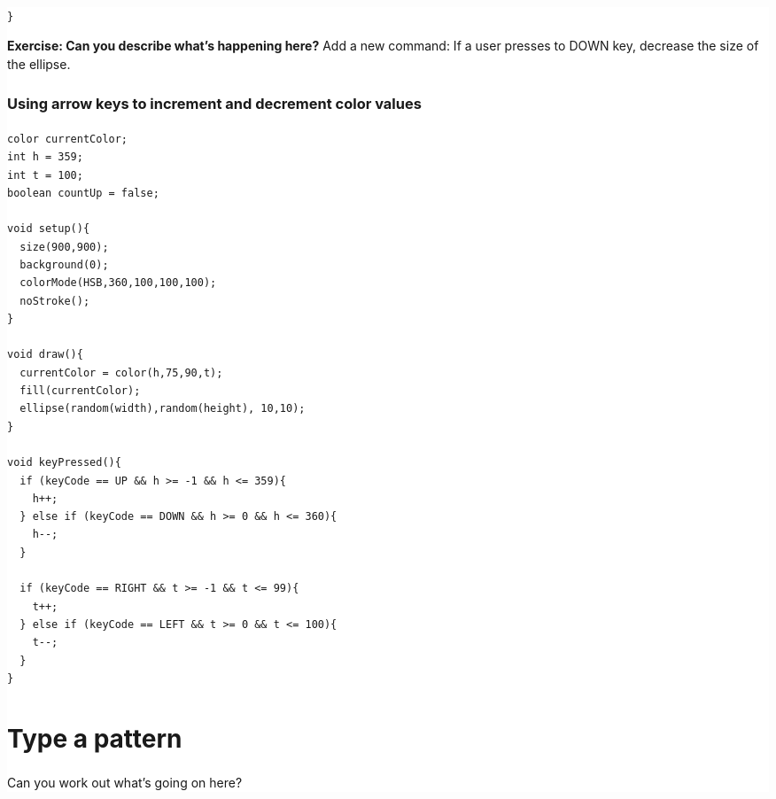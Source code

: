 ```processing
}
```

**Exercise: Can you describe what’s happening here?**
Add a new command: If a user presses to DOWN key, decrease the size of the ellipse.

### Using arrow keys to increment and decrement color values
```processing
color currentColor;
int h = 359;
int t = 100;
boolean countUp = false;

void setup(){
  size(900,900);
  background(0);
  colorMode(HSB,360,100,100,100);
  noStroke();
}

void draw(){
  currentColor = color(h,75,90,t);
  fill(currentColor);
  ellipse(random(width),random(height), 10,10); 
}

void keyPressed(){
  if (keyCode == UP && h >= -1 && h <= 359){
    h++;
  } else if (keyCode == DOWN && h >= 0 && h <= 360){
    h--;
  }  
  
  if (keyCode == RIGHT && t >= -1 && t <= 99){
    t++;
  } else if (keyCode == LEFT && t >= 0 && t <= 100){
    t--;
  }  
}
```

# Type a pattern
Can you work out what’s going on here?